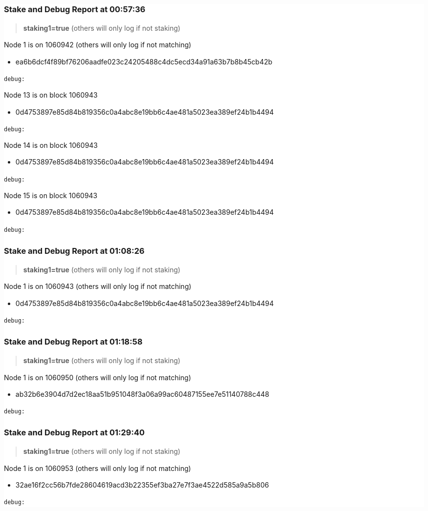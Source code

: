 ### Stake and Debug Report at 00:57:36

> **staking1=true** (others will only log if not staking)

Node 1 is on 1060942 (others will only log if not matching)
 - ea6b6dcf4f89bf76206aadfe023c24205488c4dc5ecd34a91a63b7b8b45cb42b
```
debug: 
```

Node 13 is on block 1060943
 - 0d4753897e85d84b819356c0a4abc8e19bb6c4ae481a5023ea389ef24b1b4494
```
debug: 
```

Node 14 is on block 1060943
 - 0d4753897e85d84b819356c0a4abc8e19bb6c4ae481a5023ea389ef24b1b4494
```
debug: 
```

Node 15 is on block 1060943
 - 0d4753897e85d84b819356c0a4abc8e19bb6c4ae481a5023ea389ef24b1b4494
```
debug: 
```

### Stake and Debug Report at 01:08:26

> **staking1=true** (others will only log if not staking)

Node 1 is on 1060943 (others will only log if not matching)
 - 0d4753897e85d84b819356c0a4abc8e19bb6c4ae481a5023ea389ef24b1b4494
```
debug: 
```

### Stake and Debug Report at 01:18:58

> **staking1=true** (others will only log if not staking)

Node 1 is on 1060950 (others will only log if not matching)
 - ab32b6e3904d7d2ec18aa51b951048f3a06a99ac60487155ee7e51140788c448
```
debug: 
```

### Stake and Debug Report at 01:29:40

> **staking1=true** (others will only log if not staking)

Node 1 is on 1060953 (others will only log if not matching)
 - 32ae16f2cc56b7fde28604619acd3b22355ef3ba27e7f3ae4522d585a9a5b806
```
debug: 
```
